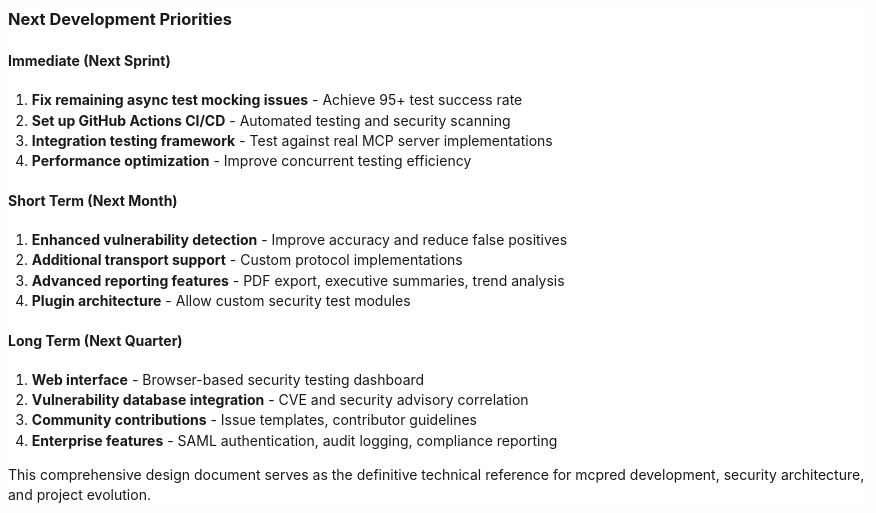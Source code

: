 ### Next Development Priorities

#### Immediate (Next Sprint)
1. **Fix remaining async test mocking issues** - Achieve 95+ test success rate
2. **Set up GitHub Actions CI/CD** - Automated testing and security scanning
3. **Integration testing framework** - Test against real MCP server implementations
4. **Performance optimization** - Improve concurrent testing efficiency

#### Short Term (Next Month) 
1. **Enhanced vulnerability detection** - Improve accuracy and reduce false positives
2. **Additional transport support** - Custom protocol implementations
3. **Advanced reporting features** - PDF export, executive summaries, trend analysis
4. **Plugin architecture** - Allow custom security test modules

#### Long Term (Next Quarter)
1. **Web interface** - Browser-based security testing dashboard
2. **Vulnerability database integration** - CVE and security advisory correlation
3. **Community contributions** - Issue templates, contributor guidelines
4. **Enterprise features** - SAML authentication, audit logging, compliance reporting

This comprehensive design document serves as the definitive technical reference for mcpred development, security architecture, and project evolution.